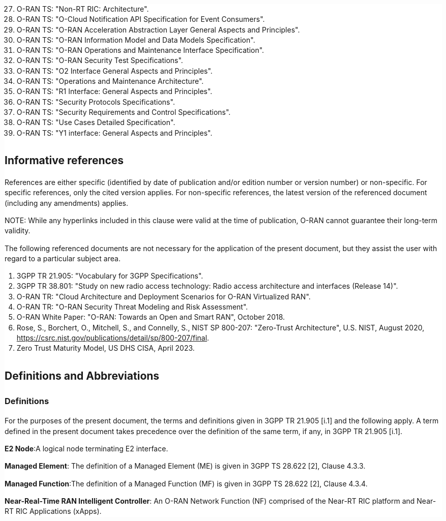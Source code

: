 27. O-RAN TS: "Non-RT RIC: Architecture".
28. O-RAN TS: "O-Cloud Notification API Specification for Event Consumers".
29. O-RAN TS: "O-RAN Acceleration Abstraction Layer General Aspects and Principles".
30. O-RAN TS: "O-RAN Information Model and Data Models Specification".
31. O-RAN TS: "O-RAN Operations and Maintenance Interface Specification".
32. O-RAN TS: "O-RAN Security Test Specifications".
33. O-RAN TS: "O2 Interface General Aspects and Principles".
34. O-RAN TS: "Operations and Maintenance Architecture".
35. O-RAN TS: "R1 Interface: General Aspects and Principles".
36. O-RAN TS: "Security Protocols Specifications".
37. O-RAN TS: "Security Requirements and Control Specifications".
38. O-RAN TS: "Use Cases Detailed Specification".
39. O-RAN TS: "Y1 interface: General Aspects and Principles".

## Informative references

References are either specific (identified by date of publication and/or edition number or version number) or non-specific. For specific references, only the cited version applies. For non-specific references, the latest version of the referenced document (including any amendments) applies.

NOTE: While any hyperlinks included in this clause were valid at the time of publication, O-RAN cannot guarantee their long-term validity.

The following referenced documents are not necessary for the application of the present document, but they assist the user with regard to a particular subject area.

1. 3GPP TR 21.905: "Vocabulary for 3GPP Specifications".
2. 3GPP TR 38.801: "Study on new radio access technology: Radio access architecture and interfaces (Release 14)".
3. O-RAN TR: "Cloud Architecture and Deployment Scenarios for O-RAN Virtualized RAN".
4. O-RAN TR: "O-RAN Security Threat Modeling and Risk Assessment".
5. O-RAN White Paper: "O-RAN: Towards an Open and Smart RAN", October 2018.
6. Rose, S., Borchert, O., Mitchell, S., and Connelly, S., NIST SP 800-207: "Zero-Trust Architecture", U.S. NIST, August 2020, <https://csrc.nist.gov/publications/detail/sp/800-207/final>.
7. Zero Trust Maturity Model, US DHS CISA, April 2023.

## Definitions and Abbreviations

### Definitions

For the purposes of the present document, the terms and definitions given in 3GPP TR 21.905 [i.1] and the following apply. A term defined in the present document takes precedence over the definition of the same term, if any, in 3GPP TR 21.905 [i.1].

**E2 Node**:A logical node terminating E2 interface.

**Managed Element**: The definition of a Managed Element (ME) is given in 3GPP TS 28.622 [2], Clause 4.3.3.

**Managed Function**:The definition of a Managed Function (MF) is given in 3GPP TS 28.622 [2], Clause 4.3.4.

**Near-Real-Time RAN Intelligent Controller**: An O-RAN Network Function (NF) comprised of the Near-RT RIC platform and Near-RT RIC Applications (xApps).
